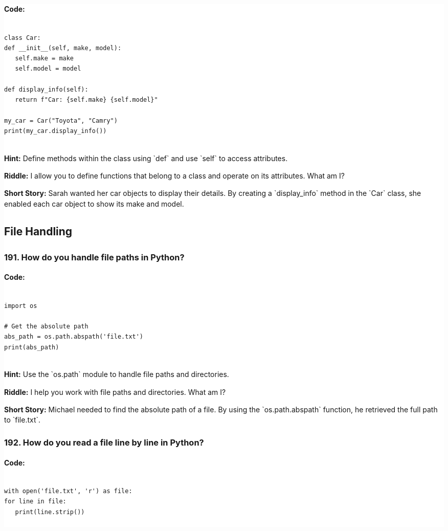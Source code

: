 **Code:**

```

class Car:
def __init__(self, make, model):
   self.make = make
   self.model = model

def display_info(self):
   return f"Car: {self.make} {self.model}"

my_car = Car("Toyota", "Camry")
print(my_car.display_info())
   
```

**Hint:** Define methods within the class using \`def\` and use \`self\` to access attributes.

**Riddle:** I allow you to define functions that belong to a class and operate on its attributes. What am I?

**Short Story:** Sarah wanted her car objects to display their details. By creating a \`display\_info\` method in the \`Car\` class, she enabled each car object to show its make and model.

## File Handling

### 191\. How do you handle file paths in Python?

**Code:**

```

import os

# Get the absolute path
abs_path = os.path.abspath('file.txt')
print(abs_path)
   
```

**Hint:** Use the \`os.path\` module to handle file paths and directories.

**Riddle:** I help you work with file paths and directories. What am I?

**Short Story:** Michael needed to find the absolute path of a file. By using the \`os.path.abspath\` function, he retrieved the full path to \`file.txt\`.

### 192\. How do you read a file line by line in Python?

**Code:**

```

with open('file.txt', 'r') as file:
for line in file:
   print(line.strip())
   
```
